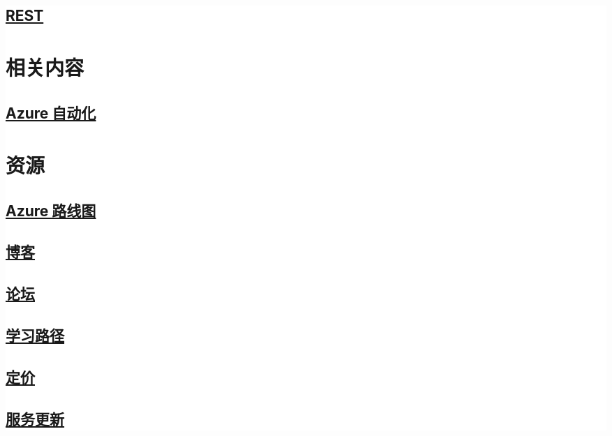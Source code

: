 ## [REST](https://msdn.microsoft.com/en-us/library/mt750497)


# 相关内容

## [Azure 自动化](/azure/automation/)


# 资源

## [Azure 路线图](https://azure.microsoft.com/roadmap/)

## [博客](http://azure.microsoft.com/blog/tag/azure-site-recovery/)

## [论坛](https://social.msdn.microsoft.com/Forums/azure/en-US/home?forum=hypervrecovmgr)

## [学习路径](https://azure.microsoft.com/documentation/learning-paths/site-recovery/)

## [定价](https://azure.microsoft.com/pricing/details/site-recovery/)

## [服务更新](https://azure.microsoft.com/updates/?product=site-recovery)

